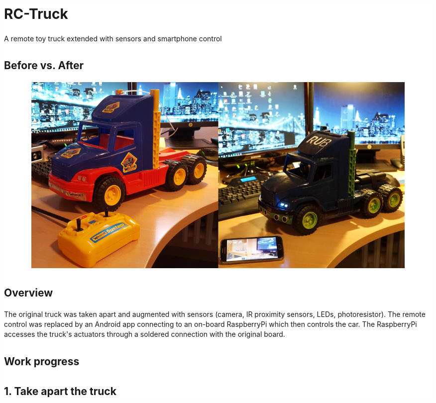 # RC-Truck

A remote toy truck extended with sensors and smartphone control

## Before vs. After
<p align="center">
	<img src="img/cover.jpg" width="750">
</p>

## Overview
The original truck was taken apart and augmented with sensors (camera, IR proximity sensors, LEDs, photoresistor). The remote control was replaced by an Android app connecting to an on-board RaspberryPi which then controls the car. The RaspberryPi accesses the truck's actuators through a soldered connection with the original board.

## Work progress
## 1. Take apart the truck
<p align="center">